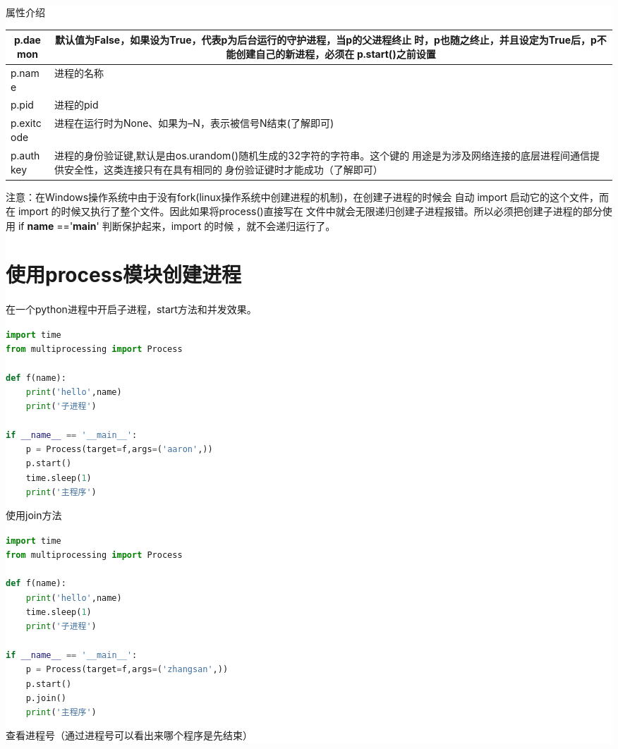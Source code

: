 属性介绍

| p.daemon   | 默认值为False，如果设为True，代表p为后台运行的守护进程，当p的父进程终止 时，p也随之终止，并且设定为True后，p不能创建自己的新进程，必须在 p.start()之前设置 |
| ---------- | ------------------------------------------------------------ |
| p.name     | 进程的名称                                                   |
| p.pid      | 进程的pid                                                    |
| p.exitcode | 进程在运行时为None、如果为–N，表示被信号N结束(了解即可)      |
| p.authkey  | 进程的身份验证键,默认是由os.urandom()随机生成的32字符的字符串。这个键的 用途是为涉及网络连接的底层进程间通信提供安全性，这类连接只有在具有相同的 身份验证键时才能成功（了解即可） |

注意：在Windows操作系统中由于没有fork(linux操作系统中创建进程的机制)，在创建子进程的时候会 自动 import 启动它的这个文件，而在 import 的时候又执行了整个文件。因此如果将process()直接写在 文件中就会无限递归创建子进程报错。所以必须把创建子进程的部分使用 if __name__ =='__main__' 判断保护起来，import 的时候 ，就不会递归运行了。

# 使用process模块创建进程

在一个python进程中开启子进程，start方法和并发效果。

```python
import time
from multiprocessing import Process

def f(name):
	print('hello',name)
	print('子进程')

if __name__ == '__main__':
	p = Process(target=f,args=('aaron',))
	p.start()
	time.sleep(1)
	print('主程序')
```

使用join方法

```python
import time
from multiprocessing import Process

def f(name):
	print('hello',name)
	time.sleep(1)
	print('子进程')

if __name__ == '__main__':
	p = Process(target=f,args=('zhangsan',))
	p.start()
	p.join()
	print('主程序')
```

查看进程号（通过进程号可以看出来哪个程序是先结束）
